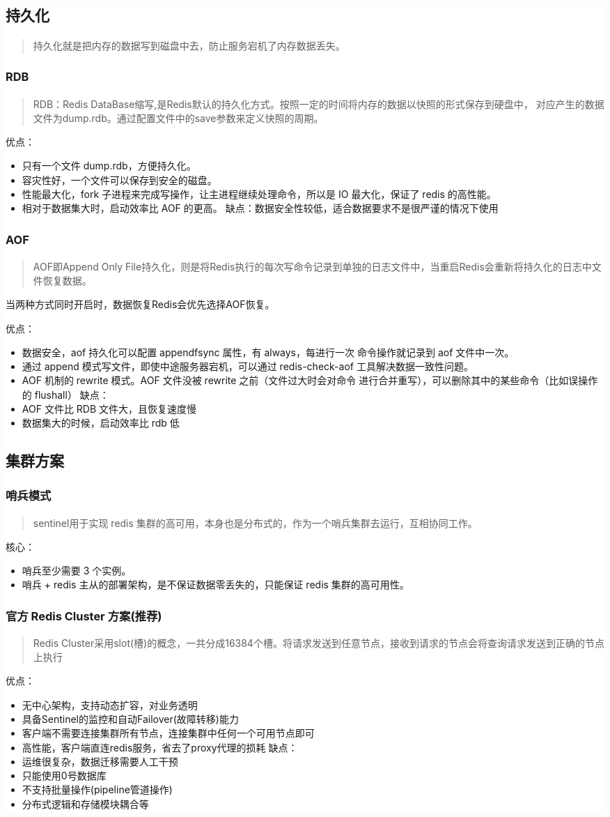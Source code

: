 ## 持久化

>持久化就是把内存的数据写到磁盘中去，防止服务宕机了内存数据丢失。

### RDB

>RDB：Redis DataBase缩写,是Redis默认的持久化方式。按照一定的时间将内存的数据以快照的形式保存到硬盘中，
>对应产生的数据文件为dump.rdb。通过配置文件中的save参数来定义快照的周期。

优点：
- 只有一个文件 dump.rdb，方便持久化。
- 容灾性好，一个文件可以保存到安全的磁盘。
- 性能最大化，fork 子进程来完成写操作，让主进程继续处理命令，所以是 IO 最大化，保证了 redis 的高性能。
- 相对于数据集大时，启动效率比 AOF 的更高。
  缺点：数据安全性较低，适合数据要求不是很严谨的情况下使用

### AOF

>AOF即Append Only File持久化，则是将Redis执行的每次写命令记录到单独的日志文件中，当重启Redis会重新将持久化的日志中文件恢复数据。

当两种方式同时开启时，数据恢复Redis会优先选择AOF恢复。

优点：
- 数据安全，aof 持久化可以配置 appendfsync 属性，有 always，每进行一次 命令操作就记录到 aof 文件中一次。
- 通过 append 模式写文件，即使中途服务器宕机，可以通过 redis-check-aof 工具解决数据一致性问题。
- AOF 机制的 rewrite 模式。AOF 文件没被 rewrite 之前（文件过大时会对命令 进行合并重写），可以删除其中的某些命令（比如误操作的 flushall）
  缺点：
- AOF 文件比 RDB 文件大，且恢复速度慢
- 数据集大的时候，启动效率比 rdb 低

## 集群方案

### 哨兵模式

>sentinel用于实现 redis 集群的高可用，本身也是分布式的，作为一个哨兵集群去运行，互相协同工作。

核心：
- 哨兵至少需要 3 个实例。
- 哨兵 + redis 主从的部署架构，是不保证数据零丢失的，只能保证 redis 集群的高可用性。

### 官方 Redis Cluster 方案(推荐)

>Redis Cluster采用slot(槽)的概念，一共分成16384个槽。将请求发送到任意节点，接收到请求的节点会将查询请求发送到正确的节点上执行

优点：
- 无中心架构，支持动态扩容，对业务透明
- 具备Sentinel的监控和自动Failover(故障转移)能力
- 客户端不需要连接集群所有节点，连接集群中任何一个可用节点即可
- 高性能，客户端直连redis服务，省去了proxy代理的损耗
  缺点：
- 运维很复杂，数据迁移需要人工干预
- 只能使用0号数据库
- 不支持批量操作(pipeline管道操作)
- 分布式逻辑和存储模块耦合等
